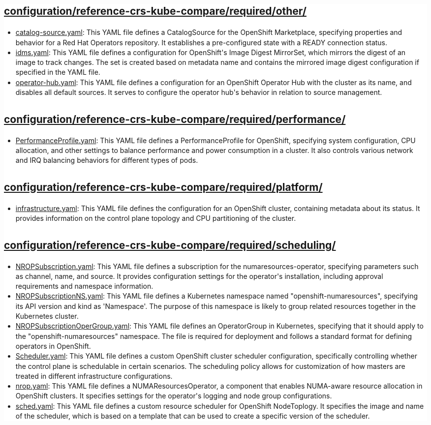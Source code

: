 ## [configuration/reference-crs-kube-compare/required/other/](../configuration/reference-crs-kube-compare/required/other/)
- [catalog-source.yaml](../configuration/reference-crs-kube-compare/required/other/catalog-source.yaml): This YAML file defines a CatalogSource for the OpenShift Marketplace, specifying properties and behavior for a Red Hat Operators repository. It establishes a pre-configured state with a READY connection status.
- [idms.yaml](../configuration/reference-crs-kube-compare/required/other/idms.yaml): This YAML file defines a configuration for OpenShift's Image Digest MirrorSet, which mirrors the digest of an image to track changes. The set is created based on metadata name and contains the mirrored image digest configuration if specified in the YAML file.
- [operator-hub.yaml](../configuration/reference-crs-kube-compare/required/other/operator-hub.yaml): This YAML file defines a configuration for an OpenShift Operator Hub with the cluster as its name, and disables all default sources. It serves to configure the operator hub's behavior in relation to source management.

## [configuration/reference-crs-kube-compare/required/performance/](../configuration/reference-crs-kube-compare/required/performance/)
- [PerformanceProfile.yaml](../configuration/reference-crs-kube-compare/required/performance/PerformanceProfile.yaml): This YAML file defines a PerformanceProfile for OpenShift, specifying system configuration, CPU allocation, and other settings to balance performance and power consumption in a cluster. It also controls various network and IRQ balancing behaviors for different types of pods.

## [configuration/reference-crs-kube-compare/required/platform/](../configuration/reference-crs-kube-compare/required/platform/)
- [infrastructure.yaml](../configuration/reference-crs-kube-compare/required/platform/infrastructure.yaml): This YAML file defines the configuration for an OpenShift cluster, containing metadata about its status. It provides information on the control plane topology and CPU partitioning of the cluster.

## [configuration/reference-crs-kube-compare/required/scheduling/](../configuration/reference-crs-kube-compare/required/scheduling/)
- [NROPSubscription.yaml](../configuration/reference-crs-kube-compare/required/scheduling/NROPSubscription.yaml): This YAML file defines a subscription for the numaresources-operator, specifying parameters such as channel, name, and source. It provides configuration settings for the operator's installation, including approval requirements and namespace information.
- [NROPSubscriptionNS.yaml](../configuration/reference-crs-kube-compare/required/scheduling/NROPSubscriptionNS.yaml): This YAML file defines a Kubernetes namespace named "openshift-numaresources", specifying its API version and kind as 'Namespace'. The purpose of this namespace is likely to group related resources together in the Kubernetes cluster.
- [NROPSubscriptionOperGroup.yaml](../configuration/reference-crs-kube-compare/required/scheduling/NROPSubscriptionOperGroup.yaml): This YAML file defines an OperatorGroup in Kubernetes, specifying that it should apply to the "openshift-numaresources" namespace. The file is required for deployment and follows a standard format for defining operators in OpenShift.
- [Scheduler.yaml](../configuration/reference-crs-kube-compare/required/scheduling/Scheduler.yaml): This YAML file defines a custom OpenShift cluster scheduler configuration, specifically controlling whether the control plane is schedulable in certain scenarios. The scheduling policy allows for customization of how masters are treated in different infrastructure configurations.
- [nrop.yaml](../configuration/reference-crs-kube-compare/required/scheduling/nrop.yaml): This YAML file defines a NUMAResourcesOperator, a component that enables NUMA-aware resource allocation in OpenShift clusters. It specifies settings for the operator's logging and node group configurations.
- [sched.yaml](../configuration/reference-crs-kube-compare/required/scheduling/sched.yaml): This YAML file defines a custom resource scheduler for OpenShift NodeToplogy. It specifies the image and name of the scheduler, which is based on a template that can be used to create a specific version of the scheduler.
